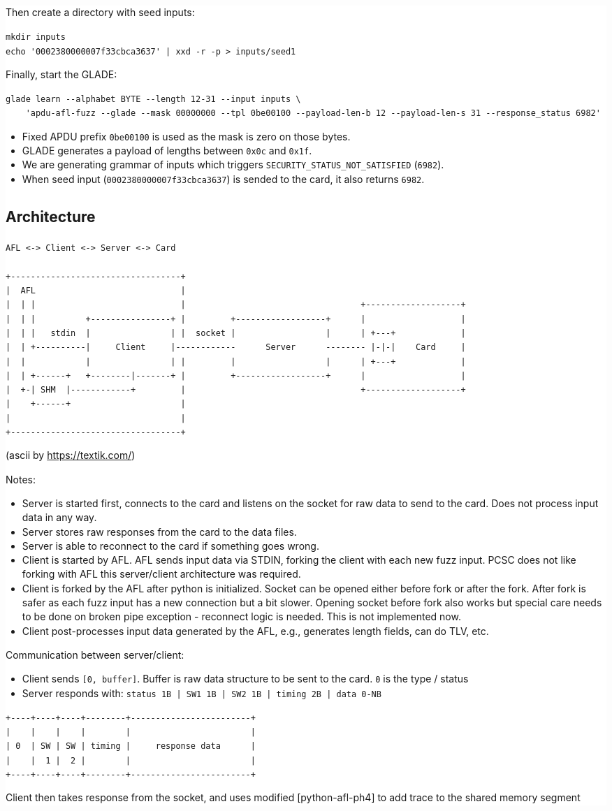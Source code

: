 Then create a directory with seed inputs:
``` shell
mkdir inputs
echo '0002380000007f33cbca3637' | xxd -r -p > inputs/seed1
```
Finally, start the GLADE:
``` shell
glade learn --alphabet BYTE --length 12-31 --input inputs \
    'apdu-afl-fuzz --glade --mask 00000000 --tpl 0be00100 --payload-len-b 12 --payload-len-s 31 --response_status 6982'
```
- Fixed APDU prefix `0be00100` is used as the mask is zero on those bytes.
- GLADE generates a payload of lengths between `0x0c` and `0x1f`.
- We are generating grammar of inputs which triggers `SECURITY_STATUS_NOT_SATISFIED` (`6982`).
- When seed input (`0002380000007f33cbca3637`) is sended to the card, it also returns `6982`.
## Architecture
```
AFL <-> Client <-> Server <-> Card

+----------------------------------+
|  AFL                             |
|  | |                             |                                   +-------------------+
|  | |          +----------------+ |         +------------------+      |                   |
|  | |   stdin  |                | |  socket |                  |      | +---+             |
|  | +----------|     Client     |------------      Server      -------- |-|-|    Card     |
|  |            |                | |         |                  |      | +---+             |
|  | +------+   +--------|-------+ |         +------------------+      |                   |
|  +-| SHM  |------------+         |                                   +-------------------+
|    +------+                      |
|                                  |
+----------------------------------+
```
(ascii by https://textik.com/)

Notes:

- Server is started first, connects to the card and listens on the socket for
  raw data to send to the card.  Does not process input data in any way.
- Server stores raw responses from the card to the data files.
- Server is able to reconnect to the card if something goes wrong.
- Client is started by AFL. AFL sends input data via STDIN, forking the client
  with each new fuzz input. PCSC does not like forking with AFL this
  server/client architecture was required.
- Client is forked by the AFL after python is initialized. Socket can be opened
  either before fork or after the fork.  After fork is safer as each fuzz input
  has a new connection but a bit slower. Opening socket before fork also works
  but special care needs to be done on broken pipe exception - reconnect logic
  is needed. This is not implemented now.
- Client post-processes input data generated by the AFL, e.g., generates length
  fields, can do TLV, etc.

Communication between server/client:
- Client sends `[0, buffer]`. Buffer is raw data structure to be sent to the
  card. `0` is the type / status
- Server responds with: `status 1B | SW1 1B | SW2 1B | timing 2B | data 0-NB`
```
+----+----+----+--------+------------------------+
|    |    |    |        |                        |
| 0  | SW | SW | timing |     response data      |
|    |  1 |  2 |        |                        |
+----+----+----+--------+------------------------+
```
Client then takes response from the socket, and uses modified [python-afl-ph4] to add trace to the shared memory segment